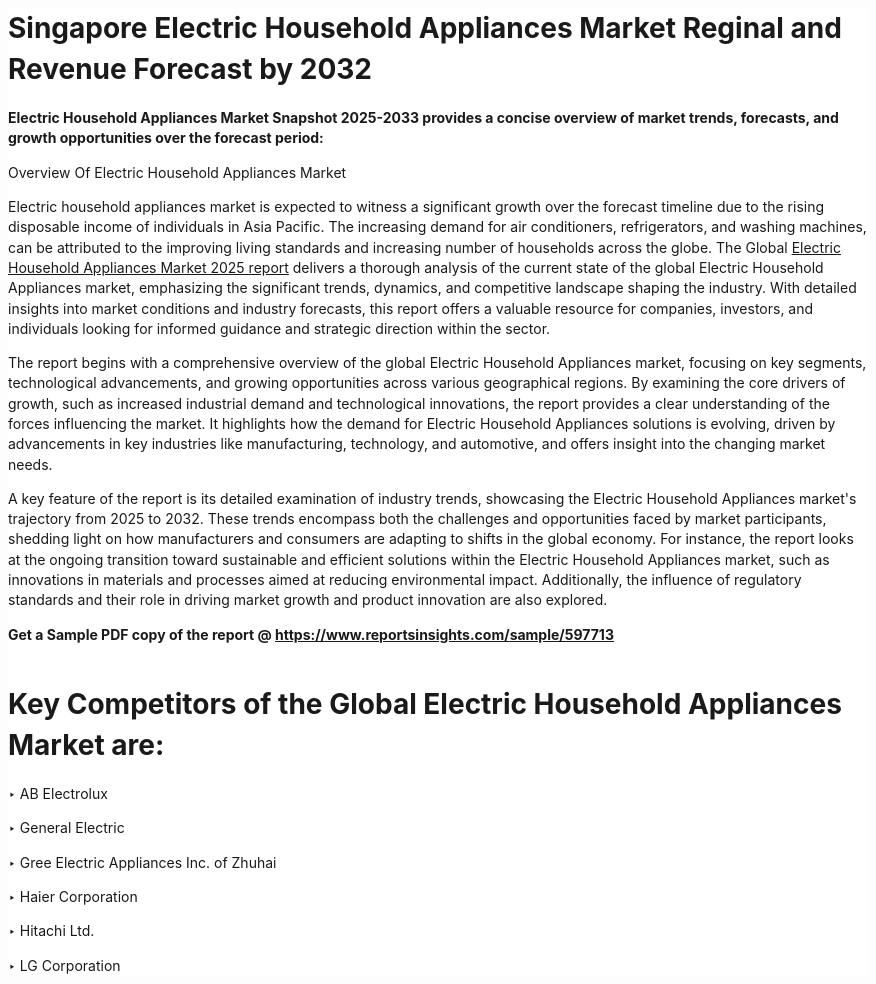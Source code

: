 # Singapore Electric Household Appliances Market Reginal and Revenue Forecast by 2032

<strong>Electric Household Appliances Market Snapshot 2025-2033 provides a concise overview of market trends, forecasts, and growth opportunities over the forecast period:</strong>

Overview Of Electric Household Appliances Market

Electric household appliances market is expected to witness a significant growth over the forecast timeline due to the rising disposable income of individuals in Asia Pacific. The increasing demand for air conditioners, refrigerators, and washing machines, can be attributed to the improving living standards and increasing number of households across the globe. The Global <a href=https://www.reportsinsights.com/sample/597713>Electric Household Appliances Market 2025 report</a> delivers a thorough analysis of the current state of the global Electric Household Appliances market, emphasizing the significant trends, dynamics, and competitive landscape shaping the industry. With detailed insights into market conditions and industry forecasts, this report offers a valuable resource for companies, investors, and individuals looking for informed guidance and strategic direction within the sector.

The report begins with a comprehensive overview of the global Electric Household Appliances market, focusing on key segments, technological advancements, and growing opportunities across various geographical regions. By examining the core drivers of growth, such as increased industrial demand and technological innovations, the report provides a clear understanding of the forces influencing the market. It highlights how the demand for Electric Household Appliances solutions is evolving, driven by advancements in key industries like manufacturing, technology, and automotive, and offers insight into the changing market needs.

A key feature of the report is its detailed examination of industry trends, showcasing the Electric Household Appliances market's trajectory from 2025 to 2032. These trends encompass both the challenges and opportunities faced by market participants, shedding light on how manufacturers and consumers are adapting to shifts in the global economy. For instance, the report looks at the ongoing transition toward sustainable and efficient solutions within the Electric Household Appliances market, such as innovations in materials and processes aimed at reducing environmental impact. Additionally, the influence of regulatory standards and their role in driving market growth and product innovation are also explored.

<strong>Get a Sample PDF copy of the report @ <a href=https://www.reportsinsights.com/sample/597713>https://www.reportsinsights.com/sample/597713</a></strong>

# <strong>Key Competitors of the Global Electric Household Appliances Market are:</strong>

‣ AB Electrolux

‣ General Electric

‣ Gree Electric Appliances Inc. of Zhuhai

‣ Haier Corporation

‣ Hitachi Ltd.

‣ LG Corporation
